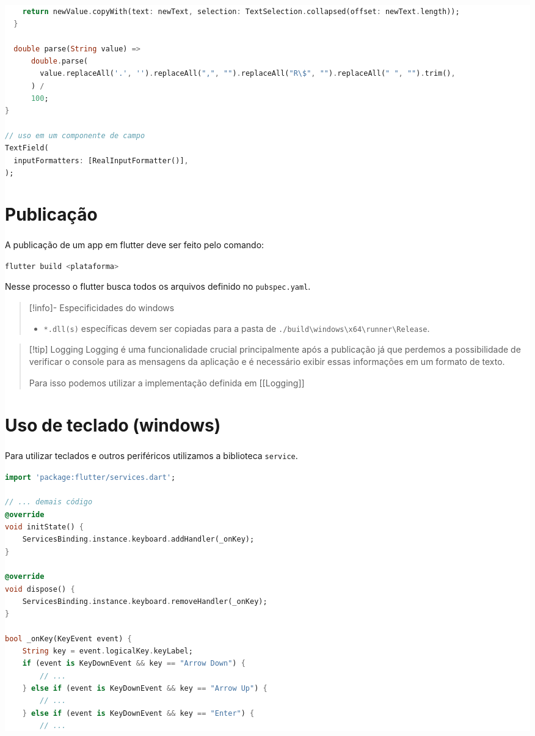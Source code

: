```dart
    return newValue.copyWith(text: newText, selection: TextSelection.collapsed(offset: newText.length));
  }

  double parse(String value) =>
      double.parse(
        value.replaceAll('.', '').replaceAll(",", "").replaceAll("R\$", "").replaceAll(" ", "").trim(),
      ) /
      100;
}

// uso em um componente de campo
TextField(
  inputFormatters: [RealInputFormatter()],
);
```

# Publicação

A publicação de um app em flutter deve ser feito pelo comando:

```powershell
flutter build <plataforma>
```

Nesse processo o flutter busca todos os arquivos definido no `pubspec.yaml`.

> [!info]- Especificidades do windows
> - `*.dll(s)` específicas devem ser copiadas para a pasta de `./build\windows\x64\runner\Release`.

> [!tip] Logging
> Logging é uma funcionalidade crucial principalmente após a publicação já que perdemos a possibilidade de verificar o console para as mensagens da aplicação e é necessário exibir essas informações em um formato de texto.
> 
> Para isso podemos utilizar a implementação definida em [[Logging]]


# Uso de teclado (windows)

Para utilizar teclados e outros periféricos utilizamos a biblioteca `service`.

```dart
import 'package:flutter/services.dart';
  
// ... demais código
@override
void initState() {
	ServicesBinding.instance.keyboard.addHandler(_onKey);
}

@override
void dispose() {
	ServicesBinding.instance.keyboard.removeHandler(_onKey);
}

bool _onKey(KeyEvent event) {
	String key = event.logicalKey.keyLabel;	
	if (event is KeyDownEvent && key == "Arrow Down") {
		// ...
	} else if (event is KeyDownEvent && key == "Arrow Up") {
		// ...
	} else if (event is KeyDownEvent && key == "Enter") {
		// ...
```